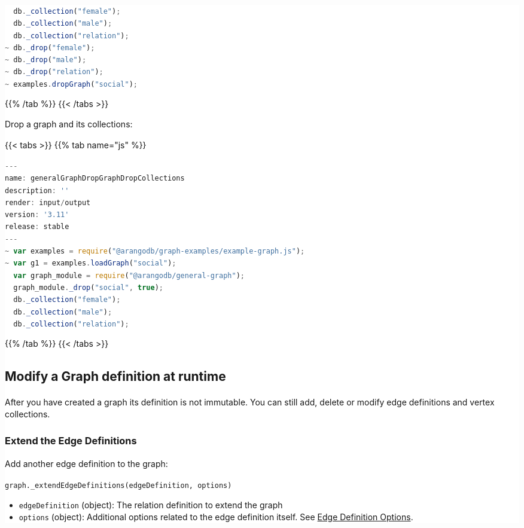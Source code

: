 ```js
  db._collection("female");
  db._collection("male");
  db._collection("relation");
~ db._drop("female");
~ db._drop("male");
~ db._drop("relation");
~ examples.dropGraph("social");
```
{{% /tab %}}
{{< /tabs >}}
 
    
    

Drop a graph and its collections:

    
 {{< tabs >}}
{{% tab name="js" %}}
```js
---
name: generalGraphDropGraphDropCollections
description: ''
render: input/output
version: '3.11'
release: stable
---
~ var examples = require("@arangodb/graph-examples/example-graph.js");
~ var g1 = examples.loadGraph("social");
  var graph_module = require("@arangodb/general-graph");
  graph_module._drop("social", true);
  db._collection("female");
  db._collection("male");
  db._collection("relation");
```
{{% /tab %}}
{{< /tabs >}}
 
    
    

## Modify a Graph definition at runtime

After you have created a graph its definition is not immutable.
You can still add, delete or modify edge definitions and vertex collections.

### Extend the Edge Definitions

Add another edge definition to the graph:

`graph._extendEdgeDefinitions(edgeDefinition, options)`

- `edgeDefinition` (object):
  The relation definition to extend the graph
- `options` (object):
  Additional options related to the edge definition itself.
  See [Edge Definition Options](#edge-definition-options).
